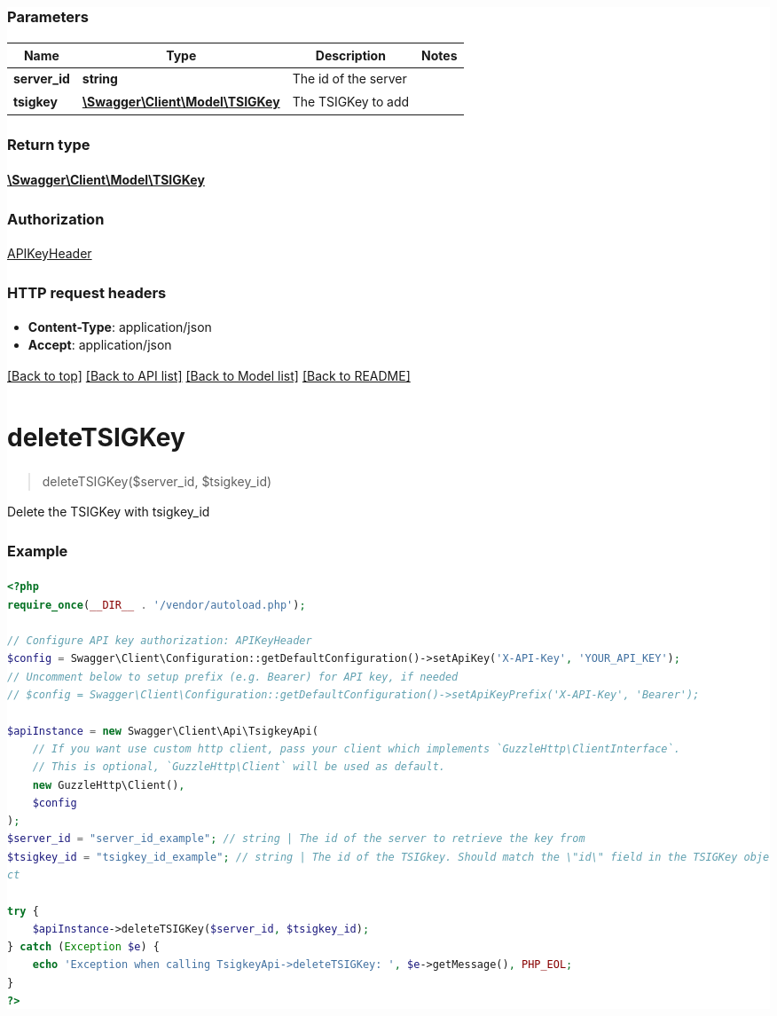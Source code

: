 ### Parameters

Name | Type | Description  | Notes
------------- | ------------- | ------------- | -------------
 **server_id** | **string**| The id of the server |
 **tsigkey** | [**\Swagger\Client\Model\TSIGKey**](../Model/TSIGKey.md)| The TSIGKey to add |

### Return type

[**\Swagger\Client\Model\TSIGKey**](../Model/TSIGKey.md)

### Authorization

[APIKeyHeader](../../README.md#APIKeyHeader)

### HTTP request headers

 - **Content-Type**: application/json
 - **Accept**: application/json

[[Back to top]](#) [[Back to API list]](../../README.md#documentation-for-api-endpoints) [[Back to Model list]](../../README.md#documentation-for-models) [[Back to README]](../../README.md)

# **deleteTSIGKey**
> deleteTSIGKey($server_id, $tsigkey_id)

Delete the TSIGKey with tsigkey_id

### Example
```php
<?php
require_once(__DIR__ . '/vendor/autoload.php');

// Configure API key authorization: APIKeyHeader
$config = Swagger\Client\Configuration::getDefaultConfiguration()->setApiKey('X-API-Key', 'YOUR_API_KEY');
// Uncomment below to setup prefix (e.g. Bearer) for API key, if needed
// $config = Swagger\Client\Configuration::getDefaultConfiguration()->setApiKeyPrefix('X-API-Key', 'Bearer');

$apiInstance = new Swagger\Client\Api\TsigkeyApi(
    // If you want use custom http client, pass your client which implements `GuzzleHttp\ClientInterface`.
    // This is optional, `GuzzleHttp\Client` will be used as default.
    new GuzzleHttp\Client(),
    $config
);
$server_id = "server_id_example"; // string | The id of the server to retrieve the key from
$tsigkey_id = "tsigkey_id_example"; // string | The id of the TSIGkey. Should match the \"id\" field in the TSIGKey object

try {
    $apiInstance->deleteTSIGKey($server_id, $tsigkey_id);
} catch (Exception $e) {
    echo 'Exception when calling TsigkeyApi->deleteTSIGKey: ', $e->getMessage(), PHP_EOL;
}
?>
```

